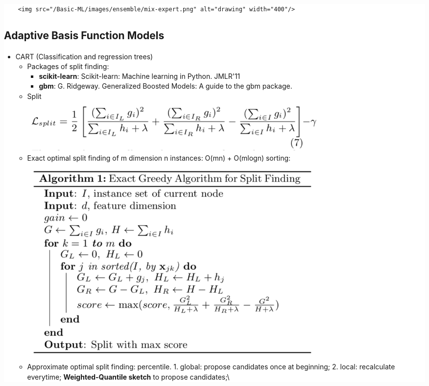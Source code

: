 		<img src="/Basic-ML/images/ensemble/mix-expert.png" alt="drawing" width="400"/>

## Adaptive Basis Function Models
- CART (Classification and regression trees)
	- Packages of split finding:
		- **scikit-learn**: Scikit-learn: Machine learning in Python. JMLR'11
		- **gbm**: G. Ridgeway. Generalized Boosted Models: A guide to the gbm package.
	- Split\
		<img src="/Basic-ML/images/ensemble/cart1.png" alt="drawing" width="600"/>
	- Exact optimal split finding of m dimension n instances: O(mn) + O(mlogn) sorting:\
		<img src="/Basic-ML/images/ensemble/cart2.png" alt="drawing" width="600"/>
	- Approximate optimal split finding: percentile. 1. global: propose candidates once at beginning; 2. local: recalculate everytime; **Weighted-Quantile sketch** to propose candidates;\ 